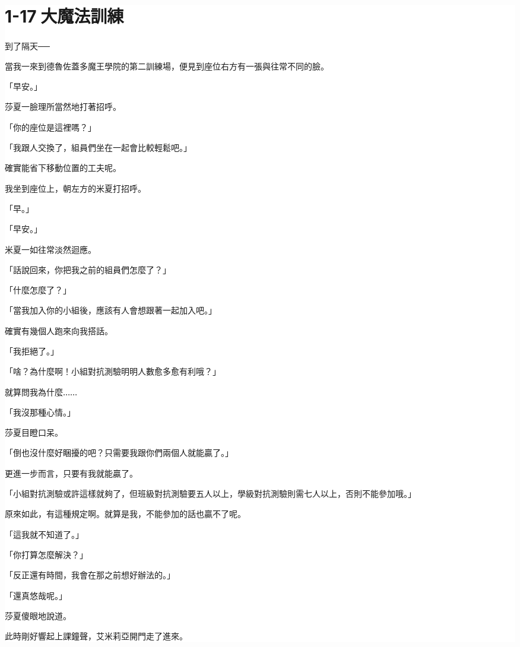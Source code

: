# 1-17 大魔法訓練




<p>到了隔天──</p>

<p>當我一來到德魯佐蓋多魔王學院的第二訓練場，便見到座位右方有一張與往常不同的臉。</p>

<p>「早安。」</p>

<p>莎夏一臉理所當然地打著招呼。</p>

<p>「你的座位是這裡嗎？」</p>

<p>「我跟人交換了，組員們坐在一起會比較輕鬆吧。」</p>

<p>確實能省下移動位置的工夫呢。</p>

<p>我坐到座位上，朝左方的米夏打招呼。</p>

<p>「早。」</p>

<p>「早安。」</p>

<p>米夏一如往常淡然迴應。</p>

<p>「話說回來，你把我之前的組員們怎麼了？」</p>

<p>「什麼怎麼了？」</p>

<p>「當我加入你的小組後，應該有人會想跟著一起加入吧。」</p>

<p>確實有幾個人跑來向我搭話。</p>

<p>「我拒絕了。」</p>

<p>「啥？為什麼啊！小組對抗測驗明明人數愈多愈有利哦？」</p>

<p>就算問我為什麼……</p>

<p>「我沒那種心情。」</p>

<p>莎夏目瞪口呆。</p>

<p>「倒也沒什麼好睏擾的吧？只需要我跟你們兩個人就能贏了。」</p>

<p>更進一步而言，只要有我就能贏了。</p>

<p>「小組對抗測驗或許這樣就夠了，但班級對抗測驗要五人以上，學級對抗測驗則需七人以上，否則不能參加哦。」</p>

<p>原來如此，有這種規定啊。就算是我，不能參加的話也贏不了呢。</p>

<p>「這我就不知道了。」</p>

<p>「你打算怎麼解決？」</p>

<p>「反正還有時間，我會在那之前想好辦法的。」</p>

<p>「還真悠哉呢。」</p>

<p>莎夏傻眼地說道。</p>

<p>此時剛好響起上課鐘聲，艾米莉亞開門走了進來。</p>
